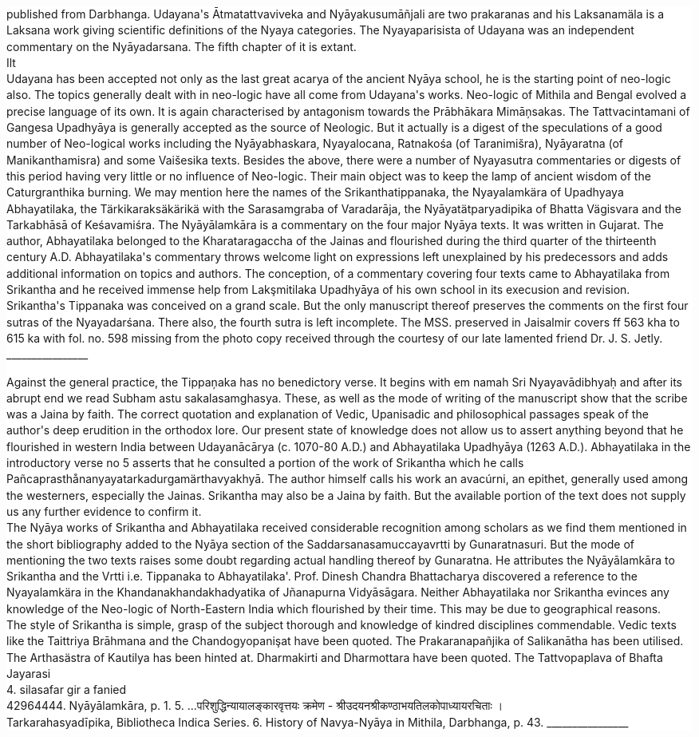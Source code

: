 published from Darbhanga. Udayana's Ātmatattvaviveka and Nyāyakusumāñjali are two prakaranas and his Laksanamäla is a Laksana work giving scientific definitions of the Nyaya categories. The Nyayaparisista of Udayana was an independent commentary on the Nyāyadarsana. The fifth chapter of it is extant.  
Ilt  
Udayana has been accepted not only as the last great acarya of the ancient Nyāya school, he is the starting point of neo-logic also. The topics generally dealt with in neo-logic have all come from Udayana's works. Neo-logic of Mithila and Bengal evolved a precise language of its own. It is again characterised by antagonism towards the Prābhākara Mimāņsakas. The Tattvacintamani of Gangesa Upadhyāya is generally accepted as the source of Neologic. But it actually is a digest of the speculations of a good number of Neo-logical works including the Nyāyabhaskara, Nyayalocana, Ratnakośa (of Taranimišra), Nyāyaratna (of Manikanthamisra) and some Vaišesika texts. Besides the above, there were a number of Nyayasutra commentaries or digests of this period having very little or no influence of Neo-logic. Their main object was to keep the lamp of ancient wisdom of the Caturgranthika burning. We may mention here the names of the Srikanthatippanaka, the Nyayalamkära of Upadhyaya Abhayatilaka, the Tärkikaraksäkärikä with the Sarasamgraba of Varadarāja, the Nyāyatätparyadipika of Bhatta Vägisvara and the Tarkabhāsā of Keśavamiśra. The Nyāyālamkāra is a commentary on the four major Nyāya texts. It was written in Gujarat. The author, Abhayatilaka belonged to the Kharataragaccha of the Jainas and flourished during the third quarter of the thirteenth century A.D. Abhayatilaka's commentary throws welcome light on expressions left unexplained by his predecessors and adds additional information on topics and authors. The conception, of a commentary covering four texts came to Abhayatilaka from Srikantha and he received immense help from Lakşmitilaka Upadhyāya of his own school in its execusion and revision.  
Srikantha's Tippanaka was conceived on a grand scale. But the only manuscript thereof preserves the comments on the first four sutras of the Nyayadarśana. There also, the fourth sutra is left incomplete. The MSS. preserved in Jaisalmir covers ff 563 kha to 615 ka with fol. no. 598 missing from the photo copy received through the courtesy of our late lamented friend Dr. J. S. Jetly. \_\_\_\_\_\_\_\_\_\_\_\_\_\_\_\_

Against the general practice, the Tippaņaka has no benedictory verse. It begins with em namah Sri Nyayavādibhyaḥ and after its abrupt end we read Subham astu sakalasamghasya. These, as well as the mode of writing of the manuscript show that the scribe was a Jaina by faith. The correct quotation and explanation of Vedic, Upanisadic and philosophical passages speak of the author's deep erudition in the orthodox lore. Our present state of knowledge does not allow us to assert anything beyond that he flourished in western India between Udayanācārya (c. 1070-80 A.D.) and Abhayatilaka Upadhyāya (1263 A.D.). Abhayatilaka in the introductory verse no 5 asserts that he consulted a portion of the work of Srikantha which he calls Pañcaprasthånanyayatarkadurgamärthavyakhyā. The author himself calls his work an avacúrni, an epithet, generally used among the westerners, especially the Jainas. Srikantha may also be a Jaina by faith. But the available portion of the text does not supply us any further evidence to confirm it.  
The Nyāya works of Srikantha and Abhayatilaka received considerable recognition among scholars as we find them mentioned in the short bibliography added to the Nyāya section of the Saddarsanasamuccayavrtti by Gunaratnasuri. But the mode of mentioning the two texts raises some doubt regarding actual handling thereof by Gunaratna. He attributes the Nyāyālamkāra to Srikantha and the Vrtti i.e. Tippanaka to Abhayatilaka'. Prof. Dinesh Chandra Bhattacharya discovered a reference to the Nyayalamkära in the Khandanakhandakhadyatika of Jñanapurna Vidyāsāgara. Neither Abhayatilaka nor Srikantha evinces any knowledge of the Neo-logic of North-Eastern India which flourished by their time. This may be due to geographical reasons.  
The style of Srikantha is simple, grasp of the subject thorough and knowledge of kindred disciplines commendable. Vedic texts like the Taittriya Brāhmana and the Chandogyopanişat have been quoted. The Prakaranapañjika of Salikanātha has been utilised. The Arthasästra of Kautilya has been hinted at. Dharmakirti and Dharmottara have been quoted. The Tattvopaplava of Bhafta Jayarasi  
4. silasafar gir a fanied  
42964444. Nyāyālamkāra, p. 1. 5. ...परिशुद्धिन्यायालङ्कारवृत्तयः क्रमेण - श्रीउदयनश्रीकण्ठाभयतिलकोपाध्यायरचिताः ।  
Tarkarahasyadīpika, Bibliotheca Indica Series. 6. History of Navya-Nyāya in Mithila, Darbhanga, p. 43. \_\_\_\_\_\_\_\_\_\_\_\_\_\_\_\_
